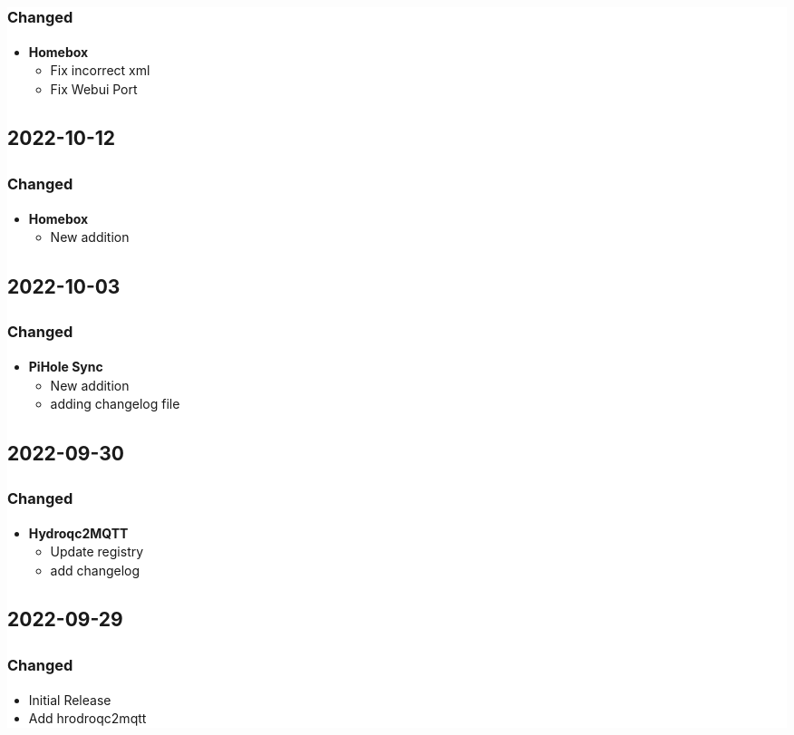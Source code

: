 ### Changed

- **Homebox**
  - Fix incorrect xml
  - Fix Webui Port

## 2022-10-12

### Changed

- **Homebox**
  - New addition

## 2022-10-03

### Changed

- **PiHole Sync**
  - New addition
  - adding changelog file

## 2022-09-30

### Changed

- **Hydroqc2MQTT**
  - Update registry
  - add changelog

## 2022-09-29

### Changed

- Initial Release
- Add hrodroqc2mqtt
